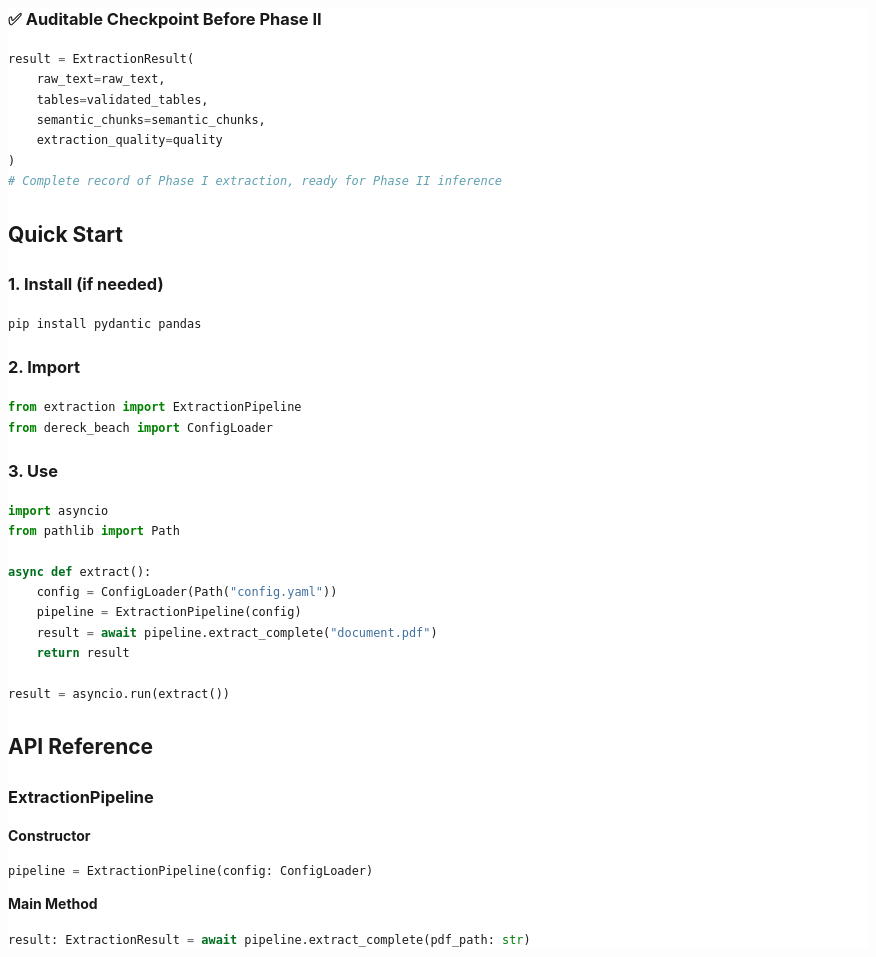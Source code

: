 ### ✅ Auditable Checkpoint Before Phase II
```python
result = ExtractionResult(
    raw_text=raw_text,
    tables=validated_tables,
    semantic_chunks=semantic_chunks,
    extraction_quality=quality
)
# Complete record of Phase I extraction, ready for Phase II inference
```

## Quick Start

### 1. Install (if needed)
```bash
pip install pydantic pandas
```

### 2. Import
```python
from extraction import ExtractionPipeline
from dereck_beach import ConfigLoader
```

### 3. Use
```python
import asyncio
from pathlib import Path

async def extract():
    config = ConfigLoader(Path("config.yaml"))
    pipeline = ExtractionPipeline(config)
    result = await pipeline.extract_complete("document.pdf")
    return result

result = asyncio.run(extract())
```

## API Reference

### ExtractionPipeline

**Constructor**
```python
pipeline = ExtractionPipeline(config: ConfigLoader)
```

**Main Method**
```python
result: ExtractionResult = await pipeline.extract_complete(pdf_path: str)
```
